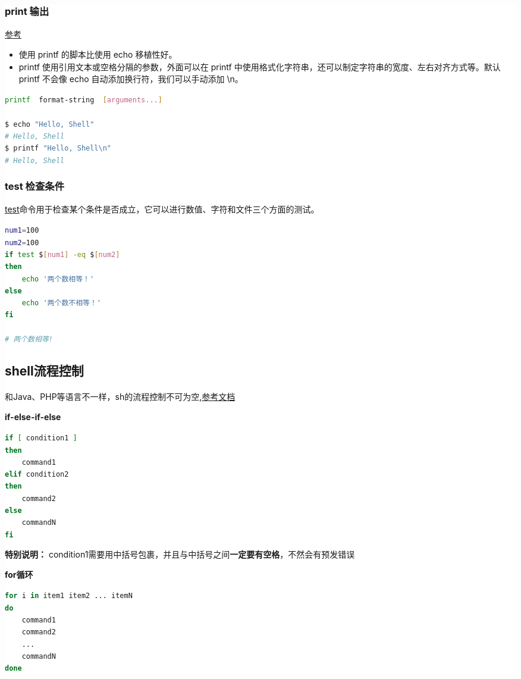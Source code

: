 ### print 输出
[参考](https://www.runoob.com/linux/linux-shell-printf.html)
- 使用 printf 的脚本比使用 echo 移植性好。
- printf 使用引用文本或空格分隔的参数，外面可以在 printf 中使用格式化字符串，还可以制定字符串的宽度、左右对齐方式等。默认 printf 不会像 echo 自动添加换行符，我们可以手动添加 \n。

```sh
printf  format-string  [arguments...]

$ echo "Hello, Shell"
# Hello, Shell
$ printf "Hello, Shell\n"
# Hello, Shell
```

### test 检查条件
[test](https://www.runoob.com/linux/linux-shell-test.html)命令用于检查某个条件是否成立，它可以进行数值、字符和文件三个方面的测试。


```sh
num1=100
num2=100
if test $[num1] -eq $[num2]
then
    echo '两个数相等！'
else
    echo '两个数不相等！'
fi

# 两个数相等!
```

## shell流程控制

和Java、PHP等语言不一样，sh的流程控制不可为空,[参考文档](https://www.runoob.com/linux/linux-shell-process-control.html)


**if-else-if-else**
```sh
if [ condition1 ]
then
    command1
elif condition2 
then 
    command2
else
    commandN
fi
```
**特别说明：** condition1需要用中括号包裹，并且与中括号之间**一定要有空格**，不然会有预发错误

**for循环**

```sh
for i in item1 item2 ... itemN
do
    command1
    command2
    ...
    commandN
done
```

